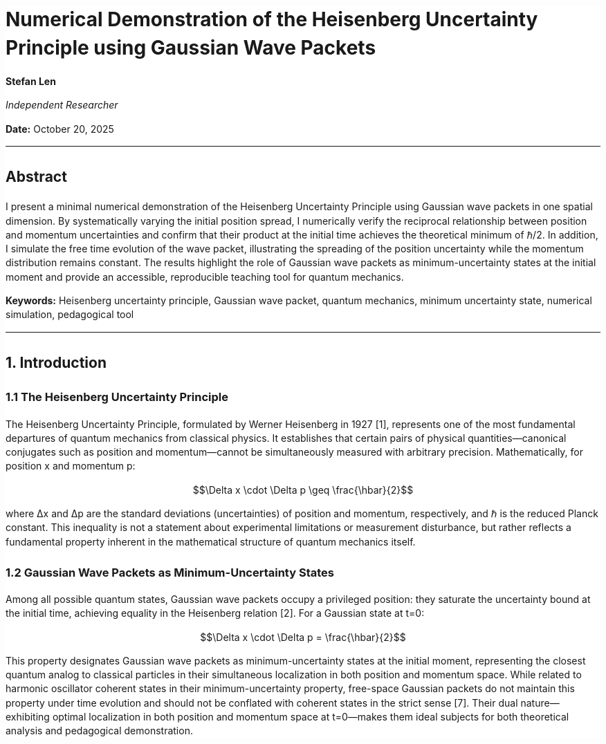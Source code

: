 # Numerical Demonstration of the Heisenberg Uncertainty Principle using Gaussian Wave Packets

**Stefan Len**

*Independent Researcher*

**Date:** October 20, 2025

---

## Abstract

I present a minimal numerical demonstration of the Heisenberg Uncertainty Principle using Gaussian wave packets in one spatial dimension. By systematically varying the initial position spread, I numerically verify the reciprocal relationship between position and momentum uncertainties and confirm that their product at the initial time achieves the theoretical minimum of ℏ/2. In addition, I simulate the free time evolution of the wave packet, illustrating the spreading of the position uncertainty while the momentum distribution remains constant. The results highlight the role of Gaussian wave packets as minimum-uncertainty states at the initial moment and provide an accessible, reproducible teaching tool for quantum mechanics.

**Keywords:** Heisenberg uncertainty principle, Gaussian wave packet, quantum mechanics, minimum uncertainty state, numerical simulation, pedagogical tool

---

## 1. Introduction

### 1.1 The Heisenberg Uncertainty Principle

The Heisenberg Uncertainty Principle, formulated by Werner Heisenberg in 1927 [1], represents one of the most fundamental departures of quantum mechanics from classical physics. It establishes that certain pairs of physical quantities—canonical conjugates such as position and momentum—cannot be simultaneously measured with arbitrary precision. Mathematically, for position x and momentum p:

$$\Delta x \cdot \Delta p \geq \frac{\hbar}{2}$$

where Δx and Δp are the standard deviations (uncertainties) of position and momentum, respectively, and ℏ is the reduced Planck constant. This inequality is not a statement about experimental limitations or measurement disturbance, but rather reflects a fundamental property inherent in the mathematical structure of quantum mechanics itself.

### 1.2 Gaussian Wave Packets as Minimum-Uncertainty States

Among all possible quantum states, Gaussian wave packets occupy a privileged position: they saturate the uncertainty bound at the initial time, achieving equality in the Heisenberg relation [2]. For a Gaussian state at t=0:

$$\Delta x \cdot \Delta p = \frac{\hbar}{2}$$

This property designates Gaussian wave packets as minimum-uncertainty states at the initial moment, representing the closest quantum analog to classical particles in their simultaneous localization in both position and momentum space. While related to harmonic oscillator coherent states in their minimum-uncertainty property, free-space Gaussian packets do not maintain this property under time evolution and should not be conflated with coherent states in the strict sense [7]. Their dual nature—exhibiting optimal localization in both position and momentum space at t=0—makes them ideal subjects for both theoretical analysis and pedagogical demonstration.
